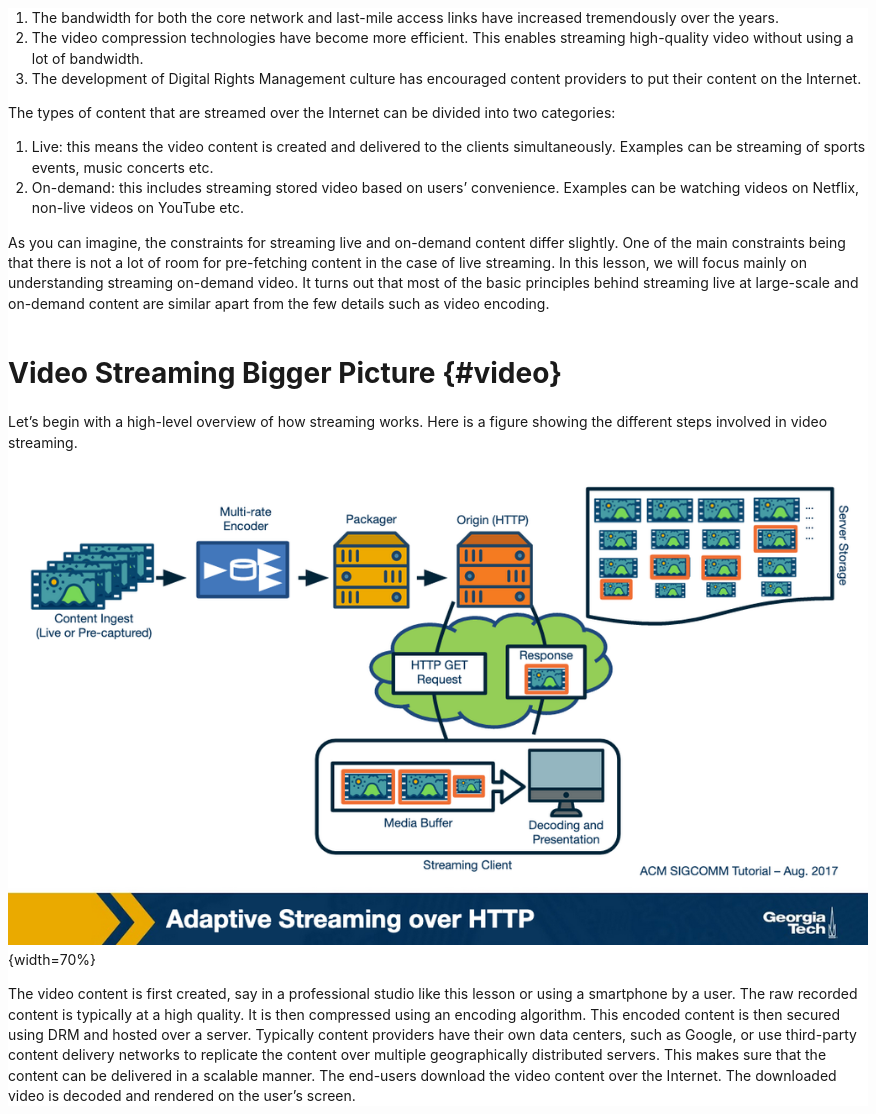 1. The bandwidth for both the core network and last-mile access links have increased tremendously over the years.
2. The video compression technologies have become more efficient. This enables streaming high-quality video without using a lot of bandwidth.
3. The development of Digital Rights Management culture has encouraged content providers to put their content on the Internet.

The types of content that are streamed over the Internet can be divided into two categories:

1. Live: this means the video content is created and delivered to the clients simultaneously. Examples can be streaming of sports events, music concerts etc.
2. On-demand: this includes streaming stored video based on users’ convenience. Examples can be watching videos on Netflix, non-live videos on YouTube etc.

As you can imagine, the constraints for streaming live and on-demand content differ slightly. One of the main constraints being that there is not a lot of room for pre-fetching content in the case of live streaming. In this lesson, we will focus mainly on understanding streaming on-demand video. It turns out that most of the basic principles behind streaming live at large-scale and on-demand content are similar apart from the few details such as video encoding.


# Video Streaming Bigger Picture {#video}

Let’s begin with a high-level overview of how streaming works. Here is a figure showing the different steps involved in video streaming.

![image](./MD_figures/11_video_1.png){width=70%}

The video content is first created, say in a professional studio like this lesson or using a smartphone by a user. The raw recorded content is typically at a high quality. It is then compressed using an encoding algorithm. This encoded content is then secured using DRM and hosted over a server. Typically content providers have their own data centers, such as Google, or use third-party content delivery networks to replicate the content over multiple geographically distributed servers. This makes sure that the content can be delivered in a scalable manner. The end-users download the video content over the Internet. The downloaded video is decoded and rendered on the user’s screen.
